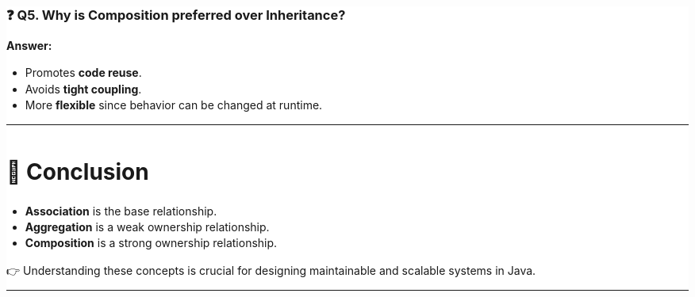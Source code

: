 ### ❓ Q5. Why is Composition preferred over Inheritance?

**Answer:**

- Promotes **code reuse**.
- Avoids **tight coupling**.
- More **flexible** since behavior can be changed at runtime.

---

# 🚀 **Conclusion**

- **Association** is the base relationship.
- **Aggregation** is a weak ownership relationship.
- **Composition** is a strong ownership relationship.

👉 Understanding these concepts is crucial for designing maintainable and scalable systems in Java.

---

